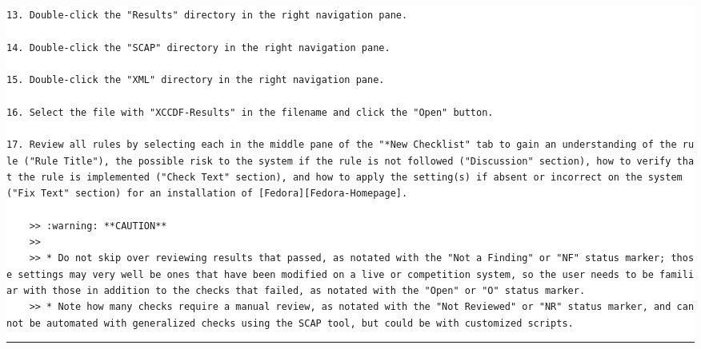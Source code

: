     13. Double-click the "Results" directory in the right navigation pane.

    14. Double-click the "SCAP" directory in the right navigation pane.

    15. Double-click the "XML" directory in the right navigation pane.

    16. Select the file with "XCCDF-Results" in the filename and click the "Open" button.

    17. Review all rules by selecting each in the middle pane of the "*New Checklist" tab to gain an understanding of the rule ("Rule Title"), the possible risk to the system if the rule is not followed ("Discussion" section), how to verify that the rule is implemented ("Check Text" section), and how to apply the setting(s) if absent or incorrect on the system ("Fix Text" section) for an installation of [Fedora][Fedora-Homepage].

        >> :warning: **CAUTION**
        >>
        >> * Do not skip over reviewing results that passed, as notated with the "Not a Finding" or "NF" status marker; those settings may very well be ones that have been modified on a live or competition system, so the user needs to be familiar with those in addition to the checks that failed, as notated with the "Open" or "O" status marker.
        >> * Note how many checks require a manual review, as notated with the "Not Reviewed" or "NR" status marker, and cannot be automated with generalized checks using the SCAP tool, but could be with customized scripts.

------------------------------------


[cc-by-nc-sa]: http://creativecommons.org/licenses/by-nc-sa/4.0/
[cc-by-nc-sa-image]: https://licensebuttons.net/l/by-nc-sa/4.0/88x31.png
[cc-by-nc-sa-shield]: https://img.shields.io/badge/License-CC%20BY--NC--SA%204.0-lightgrey.svg
[VB-Homepage]: <https://www.virtualbox.org/> "VirtualBox Homepage"
[VB-Downloads]: <https://www.virtualbox.org/wiki/Downloads> "VirtualBox Download Webpage"
[VB-Manual]: <https://www.virtualbox.org/manual/> "VirtualBox Online Manual"
[VB-HostOS]: <https://www.virtualbox.org/manual/ch01.html#hostossupport> "VirtualBox Supported Host Operating Systems"
[VWP-Homepage]: <https://www.vmware.com/products/workstation-player.html> "VMware Workstation Player Homepage"
[VWP-Downloads]: <https://www.vmware.com/go/downloadplayer> "VMware Workstation Player Download Webpage"
[VWP-Manual]: <https://www.vmware.com/support/pubs/player_pubs.html> "VMware Workstation Player Online Manual"
[VWP-HostOS]: <https://kb.vmware.com/s/article/80807> "Supported host operating systems for Workstation Pro 16.x and Workstation Player 16.x (80807)"
[Fedora-Homepage]: <https://getfedora.org/> "Fedora Homepage"
[Fedora-Downloads]: <https://getfedora.org/en/workstation/download/> "Fedora Download Webpage"
[Fedora-Downloads-36]: <https://download.fedoraproject.org/pub/fedora/linux/releases/36/> "Fedora 36 Download Webpage"
[Fedora-Downloads-36-Workstation-x86_64]: <https://download.fedoraproject.org/pub/fedora/linux/releases/36/Workstation/x86_64/iso/> "Fedora 36 Workstation x86_64 Download Webpage"
[Fedora-Documentation-36]: <https://docs.fedoraproject.org/en-US/fedora/f36/> "Fedora 36 Documentation"
[Fedora-Documentation]: <https://docs.fedoraproject.org/en-US/docs/> "Fedora Documentation"
[Windows10-Support]: <https://support.microsoft.com/en-us/windows?ui=en-US&rs=en-US&ad=US#WindowsVersion=Windows_10> "Microsoft Windows 10 Support Webpage"
[Windows10-EvalDownloads]: <https://www.microsoft.com/en-us/evalcenter/evaluate-windows-10-enterprise> "Microsoft Windows 10 Evaluation Downloads Webpage"
[CP-Homepage]: <https://www.uscyberpatriot.org/> "CyberPatriot Homepage"
[CX-Homepage]: <https://public.cyber.mil/> "DoD Cyber Exchange Homepage (Public)"
[CX-STIGs]: <https://public.cyber.mil/stigs/> "DoD Security Technical Implementation Guides (STIGs) Webpage [Public]"